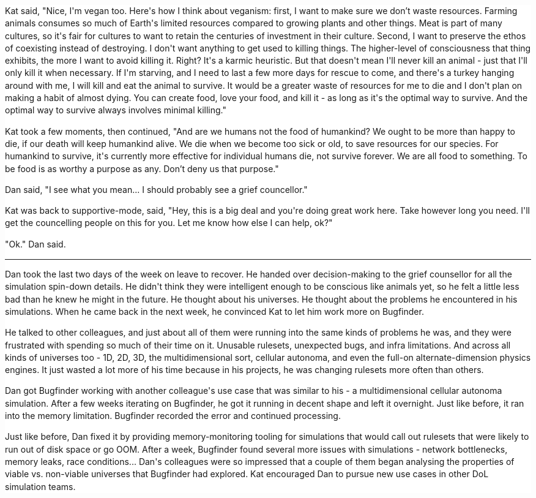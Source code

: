 Kat said,
"Nice, I'm vegan too. Here's how I think about veganism: first, I want to make sure we don’t waste resources. Farming animals consumes so much of Earth's limited resources compared to growing plants and other things. Meat is part of many cultures, so it's fair for cultures to want to retain the centuries of investment in their culture. Second, I want to preserve the ethos of coexisting instead of destroying. I don't want anything to get used to killing things. The higher-level of consciousness that thing exhibits, the more I want to avoid killing it. Right? It's a karmic heuristic. But that doesn't mean I'll never kill an animal - just that I'll only kill it when necessary. If I'm starving, and I need to last a few more days for rescue to come, and there's a turkey hanging around with me, I will kill and eat the animal to survive. It would be a greater waste of resources for me to die and I don't plan on making a habit of almost dying. You can create food, love your food, and kill it - as long as it's the optimal way to survive. And the optimal way to survive always involves minimal killing."


Kat took a few moments, then continued,
"And are we humans not the food of humankind? We ought to be more than happy to die, if our death will keep humankind alive. We die when we become too sick or old, to save resources for our species. For humankind to survive, it's currently more effective for individual humans die, not survive forever. We are all food to something. To be food is as worthy a purpose as any. Don’t deny us that purpose."

Dan said,
"I see what you mean... I should probably see a grief councellor."

Kat was back to supportive-mode, said,
"Hey, this is a big deal and you're doing great work here. Take however long you need. I'll get the councelling people on this for you. Let me know how else I can help, ok?"

"Ok."
Dan said.

---

Dan took the last two days of the week on leave to recover. He handed over decision-making to the grief counsellor for all the simulation spin-down details. He didn't think they were intelligent enough to be conscious like animals yet, so he felt a little less bad than he knew he might in the future. He thought about his universes. He thought about the problems he encountered in his simulations. When he came back in the next week, he convinced Kat to let him work more on Bugfinder.

He talked to other colleagues, and just about all of them were running into the same kinds of problems he was, and they were frustrated with spending so much of their time on it. Unusable rulesets, unexpected bugs, and infra limitations. And across all kinds of universes too - 1D, 2D, 3D, the multidimensional sort, cellular autonoma, and even the full-on alternate-dimension physics engines. It just wasted a lot more of his time because in his projects, he was changing rulesets more often than others.

Dan got Bugfinder working with another colleague's use case that was similar to his - a multidimensional cellular autonoma simulation. After a few weeks iterating on Bugfinder, he got it running in decent shape and left it overnight. Just like before, it ran into the memory limitation. Bugfinder recorded the error and continued processing.

Just like before, Dan fixed it by providing memory-monitoring tooling for simulations that would call out rulesets that were likely to run out of disk space or go OOM. After a week, Bugfinder found several more issues with simulations - network bottlenecks, memory leaks, race conditions... Dan's colleagues were so impressed that a couple of them began analysing the properties of viable vs. non-viable universes that Bugfinder had explored. Kat encouraged Dan to pursue new use cases in other DoL simulation teams.
